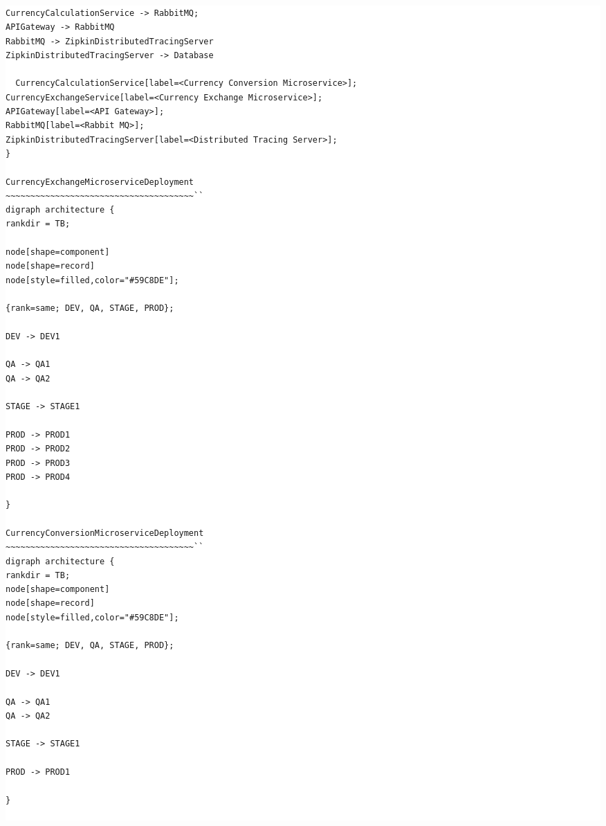 ```
CurrencyCalculationService -> RabbitMQ;
APIGateway -> RabbitMQ
RabbitMQ -> ZipkinDistributedTracingServer
ZipkinDistributedTracingServer -> Database

  CurrencyCalculationService[label=<Currency Conversion Microservice>];
CurrencyExchangeService[label=<Currency Exchange Microservice>];
APIGateway[label=<API Gateway>];
RabbitMQ[label=<Rabbit MQ>];
ZipkinDistributedTracingServer[label=<Distributed Tracing Server>];
}

CurrencyExchangeMicroserviceDeployment
~~~~~~~~~~~~~~~~~~~~~~~~~~~~~~~~~~~~~~``
digraph architecture {
rankdir = TB;

node[shape=component]
node[shape=record]
node[style=filled,color="#59C8DE"];

{rank=same; DEV, QA, STAGE, PROD};

DEV -> DEV1

QA -> QA1
QA -> QA2

STAGE -> STAGE1

PROD -> PROD1
PROD -> PROD2
PROD -> PROD3
PROD -> PROD4

}

CurrencyConversionMicroserviceDeployment
~~~~~~~~~~~~~~~~~~~~~~~~~~~~~~~~~~~~~~``
digraph architecture {
rankdir = TB;
node[shape=component]
node[shape=record]
node[style=filled,color="#59C8DE"];

{rank=same; DEV, QA, STAGE, PROD};

DEV -> DEV1

QA -> QA1
QA -> QA2

STAGE -> STAGE1

PROD -> PROD1

}


```
